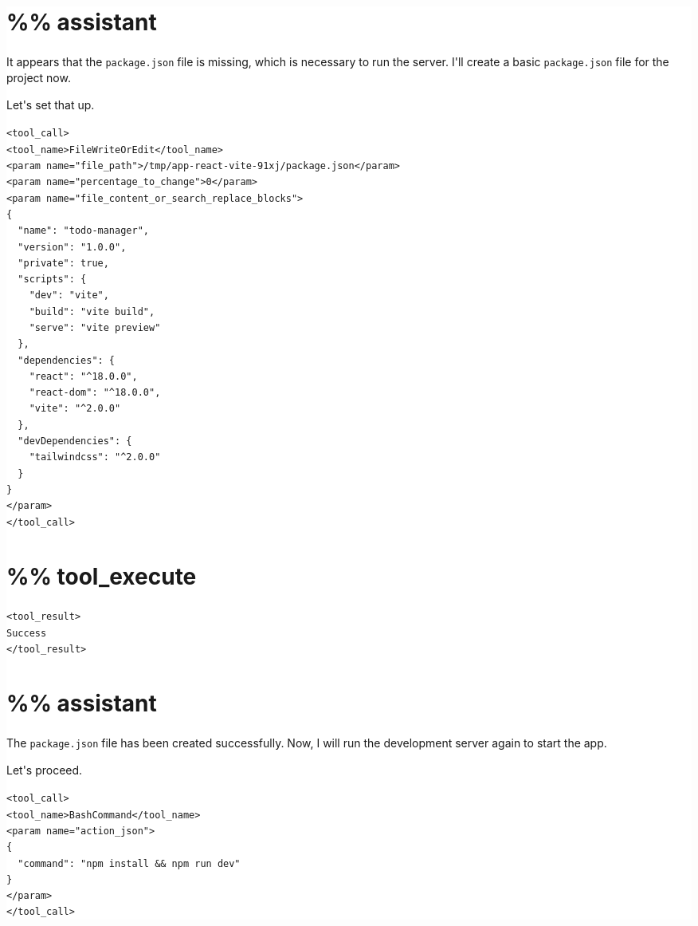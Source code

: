 # %% assistant
It appears that the `package.json` file is missing, which is necessary to run the server. I'll create a basic `package.json` file for the project now. 

Let's set that up. 

```tool_call
<tool_call>
<tool_name>FileWriteOrEdit</tool_name>
<param name="file_path">/tmp/app-react-vite-91xj/package.json</param>
<param name="percentage_to_change">0</param>
<param name="file_content_or_search_replace_blocks">
{
  "name": "todo-manager",
  "version": "1.0.0",
  "private": true,
  "scripts": {
    "dev": "vite",
    "build": "vite build",
    "serve": "vite preview"
  },
  "dependencies": {
    "react": "^18.0.0",
    "react-dom": "^18.0.0",
    "vite": "^2.0.0"
  },
  "devDependencies": {
    "tailwindcss": "^2.0.0"
  }
}
</param>
</tool_call>
```

# %% tool_execute
```
<tool_result>
Success
</tool_result>
```

# %% assistant
The `package.json` file has been created successfully. Now, I will run the development server again to start the app. 

Let's proceed. 

```tool_call
<tool_call>
<tool_name>BashCommand</tool_name>
<param name="action_json">
{
  "command": "npm install && npm run dev"
}
</param>
</tool_call>
```
